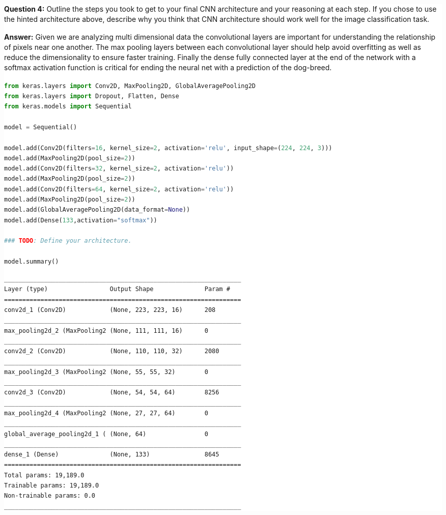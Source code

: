 __Question 4:__ Outline the steps you took to get to your final CNN architecture and your reasoning at each step.  If you chose to use the hinted architecture above, describe why you think that CNN architecture should work well for the image classification task.

__Answer:__ Given we are analyzing multi dimensional data the convolutional layers are important for understanding the relationship of pixels near one another. The max pooling layers between each convolutional layer should help avoid overfitting as well as reduce the dimensionality to ensure faster training. Finally the dense fully connected layer at the end of the network with a softmax activation function is critical for ending the neural net with a prediction of the dog-breed.



```python
from keras.layers import Conv2D, MaxPooling2D, GlobalAveragePooling2D
from keras.layers import Dropout, Flatten, Dense
from keras.models import Sequential

model = Sequential()

model.add(Conv2D(filters=16, kernel_size=2, activation='relu', input_shape=(224, 224, 3)))
model.add(MaxPooling2D(pool_size=2))
model.add(Conv2D(filters=32, kernel_size=2, activation='relu'))
model.add(MaxPooling2D(pool_size=2))
model.add(Conv2D(filters=64, kernel_size=2, activation='relu'))
model.add(MaxPooling2D(pool_size=2))
model.add(GlobalAveragePooling2D(data_format=None))
model.add(Dense(133,activation="softmax"))

### TODO: Define your architecture.

model.summary()
```

    _________________________________________________________________
    Layer (type)                 Output Shape              Param #   
    =================================================================
    conv2d_1 (Conv2D)            (None, 223, 223, 16)      208       
    _________________________________________________________________
    max_pooling2d_2 (MaxPooling2 (None, 111, 111, 16)      0         
    _________________________________________________________________
    conv2d_2 (Conv2D)            (None, 110, 110, 32)      2080      
    _________________________________________________________________
    max_pooling2d_3 (MaxPooling2 (None, 55, 55, 32)        0         
    _________________________________________________________________
    conv2d_3 (Conv2D)            (None, 54, 54, 64)        8256      
    _________________________________________________________________
    max_pooling2d_4 (MaxPooling2 (None, 27, 27, 64)        0         
    _________________________________________________________________
    global_average_pooling2d_1 ( (None, 64)                0         
    _________________________________________________________________
    dense_1 (Dense)              (None, 133)               8645      
    =================================================================
    Total params: 19,189.0
    Trainable params: 19,189.0
    Non-trainable params: 0.0
    _________________________________________________________________
    